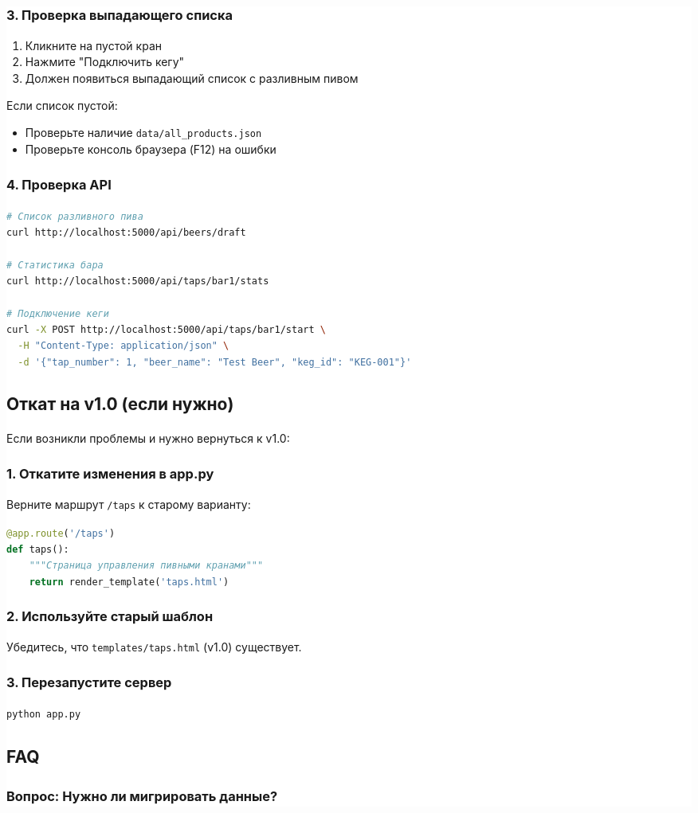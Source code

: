 ### 3. Проверка выпадающего списка

1. Кликните на пустой кран
2. Нажмите "Подключить кегу"
3. Должен появиться выпадающий список с разливным пивом

Если список пустой:
- Проверьте наличие `data/all_products.json`
- Проверьте консоль браузера (F12) на ошибки

### 4. Проверка API

```bash
# Список разливного пива
curl http://localhost:5000/api/beers/draft

# Статистика бара
curl http://localhost:5000/api/taps/bar1/stats

# Подключение кеги
curl -X POST http://localhost:5000/api/taps/bar1/start \
  -H "Content-Type: application/json" \
  -d '{"tap_number": 1, "beer_name": "Test Beer", "keg_id": "KEG-001"}'
```

## Откат на v1.0 (если нужно)

Если возникли проблемы и нужно вернуться к v1.0:

### 1. Откатите изменения в app.py

Верните маршрут `/taps` к старому варианту:

```python
@app.route('/taps')
def taps():
    """Страница управления пивными кранами"""
    return render_template('taps.html')
```

### 2. Используйте старый шаблон

Убедитесь, что `templates/taps.html` (v1.0) существует.

### 3. Перезапустите сервер

```bash
python app.py
```

## FAQ

### Вопрос: Нужно ли мигрировать данные?
